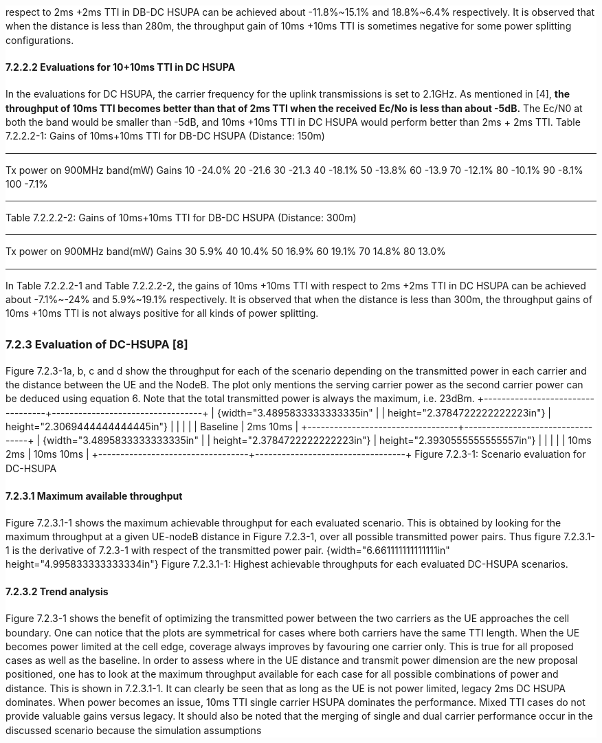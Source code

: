 respect to 2ms +2ms TTI in DB-DC HSUPA can be achieved about -11.8%\~15.1% and
18.8%\~6.4% respectively. It is observed that when the distance is less than
280m, the throughput gain of 10ms +10ms TTI is sometimes negative for some
power splitting configurations.
#### 7.2.2.2 Evaluations for 10+10ms TTI in DC HSUPA
In the evaluations for DC HSUPA, the carrier frequency for the uplink
transmissions is set to 2.1GHz. As mentioned in [4], **the throughput of 10ms
TTI becomes better than that of 2ms TTI when the received Ec/No is less than
about -5dB.** The Ec/N0 at both the band would be smaller than -5dB, and 10ms
+10ms TTI in DC HSUPA would perform better than 2ms \+ 2ms TTI.
Table 7.2.2.2-1: Gains of 10ms+10ms TTI for DB-DC HSUPA (Distance: 150m)
* * *
Tx power on 900MHz band(mW) Gains 10 -24.0% 20 -21.6 30 -21.3 40 -18.1% 50
-13.8% 60 -13.9 70 -12.1% 80 -10.1% 90 -8.1% 100 -7.1%
* * *
Table 7.2.2.2-2: Gains of 10ms+10ms TTI for DB-DC HSUPA (Distance: 300m)
* * *
Tx power on 900MHz band(mW) Gains 30 5.9% 40 10.4% 50 16.9% 60 19.1% 70 14.8%
80 13.0%
* * *
In Table 7.2.2.2-1 and Table 7.2.2.2-2, the gains of 10ms +10ms TTI with
respect to 2ms +2ms TTI in DC HSUPA can be achieved about -7.1%\~-24% and
5.9%\~19.1% respectively. It is observed that when the distance is less than
300m, the throughput gains of 10ms +10ms TTI is not always positive for all
kinds of power splitting.
### 7.2.3 Evaluation of DC-HSUPA [8]
Figure 7.2.3-1a, b, c and d show the throughput for each of the scenario
depending on the transmitted power in each carrier and the distance between
the UE and the NodeB. The plot only mentions the serving carrier power as the
second carrier power can be deduced using equation 6. Note that the total
transmitted power is always the maximum, i.e. 23dBm.
+----------------------------------+----------------------------------+ | {width="3.4895833333333335in" | | height="2.3784722222222223in"} | height="2.3069444444444445in"} | | | | | Baseline | 2ms 10ms | +----------------------------------+----------------------------------+ | {width="3.4895833333333335in" | | height="2.3784722222222223in"} | height="2.3930555555555557in"} | | | | | 10ms 2ms | 10ms 10ms | +----------------------------------+----------------------------------+
Figure 7.2.3-1: Scenario evaluation for DC-HSUPA
#### 7.2.3.1 Maximum available throughput
Figure 7.2.3.1-1 shows the maximum achievable throughput for each evaluated
scenario. This is obtained by looking for the maximum throughput at a given
UE-nodeB distance in Figure 7.2.3-1, over all possible transmitted power
pairs. Thus figure 7.2.3.1-1 is the derivative of 7.2.3-1 with respect of the
transmitted power pair.
{width="6.661111111111111in" height="4.995833333333334in"}
Figure 7.2.3.1-1: Highest achievable throughputs for each evaluated DC-HSUPA
scenarios.
#### 7.2.3.2 Trend analysis
Figure 7.2.3-1 shows the benefit of optimizing the transmitted power between
the two carriers as the UE approaches the cell boundary. One can notice that
the plots are symmetrical for cases where both carriers have the same TTI
length. When the UE becomes power limited at the cell edge, coverage always
improves by favouring one carrier only. This is true for all proposed cases as
well as the baseline.
In order to assess where in the UE distance and transmit power dimension are
the new proposal positioned, one has to look at the maximum throughput
available for each case for all possible combinations of power and distance.
This is shown in 7.2.3.1-1. It can clearly be seen that as long as the UE is
not power limited, legacy 2ms DC HSUPA dominates. When power becomes an issue,
10ms TTI single carrier HSUPA dominates the performance. Mixed TTI cases do
not provide valuable gains versus legacy.
It should also be noted that the merging of single and dual carrier
performance occur in the discussed scenario because the simulation assumptions